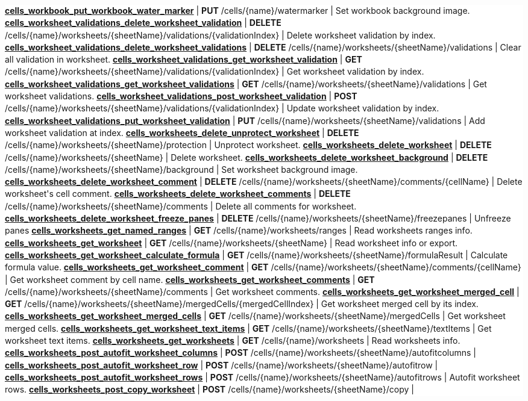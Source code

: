 [**cells_workbook_put_workbook_water_marker**](CellsApi.md#cells_workbook_put_workbook_water_marker) | **PUT** /cells/{name}/watermarker | Set workbook background image.
[**cells_worksheet_validations_delete_worksheet_validation**](CellsApi.md#cells_worksheet_validations_delete_worksheet_validation) | **DELETE** /cells/{name}/worksheets/{sheetName}/validations/{validationIndex} | Delete worksheet validation by index.
[**cells_worksheet_validations_delete_worksheet_validations**](CellsApi.md#cells_worksheet_validations_delete_worksheet_validations) | **DELETE** /cells/{name}/worksheets/{sheetName}/validations | Clear all validation in worksheet.
[**cells_worksheet_validations_get_worksheet_validation**](CellsApi.md#cells_worksheet_validations_get_worksheet_validation) | **GET** /cells/{name}/worksheets/{sheetName}/validations/{validationIndex} | Get worksheet validation by index.
[**cells_worksheet_validations_get_worksheet_validations**](CellsApi.md#cells_worksheet_validations_get_worksheet_validations) | **GET** /cells/{name}/worksheets/{sheetName}/validations | Get worksheet validations.
[**cells_worksheet_validations_post_worksheet_validation**](CellsApi.md#cells_worksheet_validations_post_worksheet_validation) | **POST** /cells/{name}/worksheets/{sheetName}/validations/{validationIndex} | Update worksheet validation by index.
[**cells_worksheet_validations_put_worksheet_validation**](CellsApi.md#cells_worksheet_validations_put_worksheet_validation) | **PUT** /cells/{name}/worksheets/{sheetName}/validations | Add worksheet validation at index.
[**cells_worksheets_delete_unprotect_worksheet**](CellsApi.md#cells_worksheets_delete_unprotect_worksheet) | **DELETE** /cells/{name}/worksheets/{sheetName}/protection | Unprotect worksheet.
[**cells_worksheets_delete_worksheet**](CellsApi.md#cells_worksheets_delete_worksheet) | **DELETE** /cells/{name}/worksheets/{sheetName} | Delete worksheet.
[**cells_worksheets_delete_worksheet_background**](CellsApi.md#cells_worksheets_delete_worksheet_background) | **DELETE** /cells/{name}/worksheets/{sheetName}/background | Set worksheet background image.
[**cells_worksheets_delete_worksheet_comment**](CellsApi.md#cells_worksheets_delete_worksheet_comment) | **DELETE** /cells/{name}/worksheets/{sheetName}/comments/{cellName} | Delete worksheet&#39;s cell comment.
[**cells_worksheets_delete_worksheet_comments**](CellsApi.md#cells_worksheets_delete_worksheet_comments) | **DELETE** /cells/{name}/worksheets/{sheetName}/comments | Delete all comments for worksheet.
[**cells_worksheets_delete_worksheet_freeze_panes**](CellsApi.md#cells_worksheets_delete_worksheet_freeze_panes) | **DELETE** /cells/{name}/worksheets/{sheetName}/freezepanes | Unfreeze panes
[**cells_worksheets_get_named_ranges**](CellsApi.md#cells_worksheets_get_named_ranges) | **GET** /cells/{name}/worksheets/ranges | Read worksheets ranges info.
[**cells_worksheets_get_worksheet**](CellsApi.md#cells_worksheets_get_worksheet) | **GET** /cells/{name}/worksheets/{sheetName} | Read worksheet info or export.
[**cells_worksheets_get_worksheet_calculate_formula**](CellsApi.md#cells_worksheets_get_worksheet_calculate_formula) | **GET** /cells/{name}/worksheets/{sheetName}/formulaResult | Calculate formula value.
[**cells_worksheets_get_worksheet_comment**](CellsApi.md#cells_worksheets_get_worksheet_comment) | **GET** /cells/{name}/worksheets/{sheetName}/comments/{cellName} | Get worksheet comment by cell name.
[**cells_worksheets_get_worksheet_comments**](CellsApi.md#cells_worksheets_get_worksheet_comments) | **GET** /cells/{name}/worksheets/{sheetName}/comments | Get worksheet comments.
[**cells_worksheets_get_worksheet_merged_cell**](CellsApi.md#cells_worksheets_get_worksheet_merged_cell) | **GET** /cells/{name}/worksheets/{sheetName}/mergedCells/{mergedCellIndex} | Get worksheet merged cell by its index.
[**cells_worksheets_get_worksheet_merged_cells**](CellsApi.md#cells_worksheets_get_worksheet_merged_cells) | **GET** /cells/{name}/worksheets/{sheetName}/mergedCells | Get worksheet merged cells.
[**cells_worksheets_get_worksheet_text_items**](CellsApi.md#cells_worksheets_get_worksheet_text_items) | **GET** /cells/{name}/worksheets/{sheetName}/textItems | Get worksheet text items.
[**cells_worksheets_get_worksheets**](CellsApi.md#cells_worksheets_get_worksheets) | **GET** /cells/{name}/worksheets | Read worksheets info.
[**cells_worksheets_post_autofit_worksheet_columns**](CellsApi.md#cells_worksheets_post_autofit_worksheet_columns) | **POST** /cells/{name}/worksheets/{sheetName}/autofitcolumns | 
[**cells_worksheets_post_autofit_worksheet_row**](CellsApi.md#cells_worksheets_post_autofit_worksheet_row) | **POST** /cells/{name}/worksheets/{sheetName}/autofitrow | 
[**cells_worksheets_post_autofit_worksheet_rows**](CellsApi.md#cells_worksheets_post_autofit_worksheet_rows) | **POST** /cells/{name}/worksheets/{sheetName}/autofitrows | Autofit worksheet rows.
[**cells_worksheets_post_copy_worksheet**](CellsApi.md#cells_worksheets_post_copy_worksheet) | **POST** /cells/{name}/worksheets/{sheetName}/copy | 